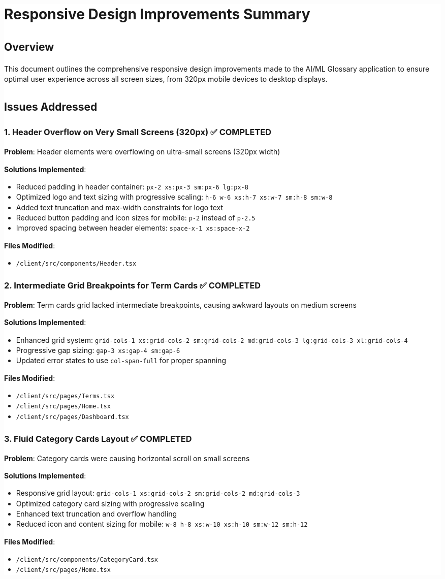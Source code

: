 # Responsive Design Improvements Summary

## Overview
This document outlines the comprehensive responsive design improvements made to the AI/ML Glossary application to ensure optimal user experience across all screen sizes, from 320px mobile devices to desktop displays.

## Issues Addressed

### 1. Header Overflow on Very Small Screens (320px) ✅ COMPLETED
**Problem**: Header elements were overflowing on ultra-small screens (320px width)

**Solutions Implemented**:
- Reduced padding in header container: `px-2 xs:px-3 sm:px-6 lg:px-8`
- Optimized logo and text sizing with progressive scaling: `h-6 w-6 xs:h-7 xs:w-7 sm:h-8 sm:w-8`
- Added text truncation and max-width constraints for logo text
- Reduced button padding and icon sizes for mobile: `p-2` instead of `p-2.5`
- Improved spacing between header elements: `space-x-1 xs:space-x-2`

**Files Modified**:
- `/client/src/components/Header.tsx`

### 2. Intermediate Grid Breakpoints for Term Cards ✅ COMPLETED
**Problem**: Term cards grid lacked intermediate breakpoints, causing awkward layouts on medium screens

**Solutions Implemented**:
- Enhanced grid system: `grid-cols-1 xs:grid-cols-2 sm:grid-cols-2 md:grid-cols-3 lg:grid-cols-3 xl:grid-cols-4`
- Progressive gap sizing: `gap-3 xs:gap-4 sm:gap-6`
- Updated error states to use `col-span-full` for proper spanning

**Files Modified**:
- `/client/src/pages/Terms.tsx`
- `/client/src/pages/Home.tsx`
- `/client/src/pages/Dashboard.tsx`

### 3. Fluid Category Cards Layout ✅ COMPLETED
**Problem**: Category cards were causing horizontal scroll on small screens

**Solutions Implemented**:
- Responsive grid layout: `grid-cols-1 xs:grid-cols-2 sm:grid-cols-2 md:grid-cols-3`
- Optimized category card sizing with progressive scaling
- Enhanced text truncation and overflow handling
- Reduced icon and content sizing for mobile: `w-8 h-8 xs:w-10 xs:h-10 sm:w-12 sm:h-12`

**Files Modified**:
- `/client/src/components/CategoryCard.tsx`
- `/client/src/pages/Home.tsx`
